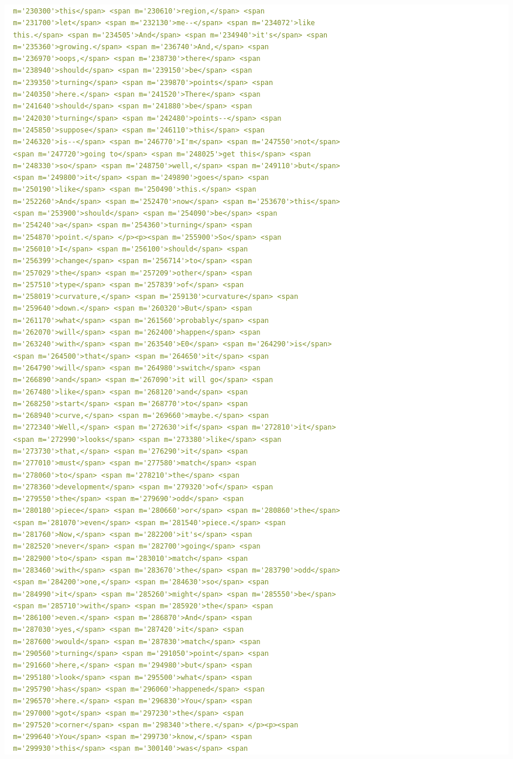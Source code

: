 ```yaml
  m='230300'>this</span> <span m='230610'>region,</span> <span
  m='231700'>let</span> <span m='232130'>me--</span> <span m='234072'>like
  this.</span> <span m='234505'>And</span> <span m='234940'>it's</span> <span
  m='235360'>growing.</span> <span m='236740'>And,</span> <span
  m='236970'>oops,</span> <span m='238730'>there</span> <span
  m='238940'>should</span> <span m='239150'>be</span> <span
  m='239350'>turning</span> <span m='239870'>points</span> <span
  m='240350'>here.</span> <span m='241520'>There</span> <span
  m='241640'>should</span> <span m='241880'>be</span> <span
  m='242030'>turning</span> <span m='242480'>points--</span> <span
  m='245850'>suppose</span> <span m='246110'>this</span> <span
  m='246320'>is--</span> <span m='246770'>I'm</span> <span m='247550'>not</span>
  <span m='247720'>going to</span> <span m='248025'>get this</span> <span
  m='248330'>so</span> <span m='248750'>well,</span> <span m='249110'>but</span>
  <span m='249800'>it</span> <span m='249890'>goes</span> <span
  m='250190'>like</span> <span m='250490'>this.</span> <span
  m='252260'>And</span> <span m='252470'>now</span> <span m='253670'>this</span>
  <span m='253900'>should</span> <span m='254090'>be</span> <span
  m='254240'>a</span> <span m='254360'>turning</span> <span
  m='254870'>point.</span> </p><p><span m='255900'>So</span> <span
  m='256010'>I</span> <span m='256100'>should</span> <span
  m='256399'>change</span> <span m='256714'>to</span> <span
  m='257029'>the</span> <span m='257209'>other</span> <span
  m='257510'>type</span> <span m='257839'>of</span> <span
  m='258019'>curvature,</span> <span m='259130'>curvature</span> <span
  m='259640'>down.</span> <span m='260320'>But</span> <span
  m='261170'>what</span> <span m='261560'>probably</span> <span
  m='262070'>will</span> <span m='262400'>happen</span> <span
  m='263240'>with</span> <span m='263540'>E0</span> <span m='264290'>is</span>
  <span m='264500'>that</span> <span m='264650'>it</span> <span
  m='264790'>will</span> <span m='264980'>switch</span> <span
  m='266890'>and</span> <span m='267090'>it will go</span> <span
  m='267480'>like</span> <span m='268120'>and</span> <span
  m='268250'>start</span> <span m='268770'>to</span> <span
  m='268940'>curve,</span> <span m='269660'>maybe.</span> <span
  m='272340'>Well,</span> <span m='272630'>if</span> <span m='272810'>it</span>
  <span m='272990'>looks</span> <span m='273380'>like</span> <span
  m='273730'>that,</span> <span m='276290'>it</span> <span
  m='277010'>must</span> <span m='277580'>match</span> <span
  m='278060'>to</span> <span m='278210'>the</span> <span
  m='278360'>development</span> <span m='279320'>of</span> <span
  m='279550'>the</span> <span m='279690'>odd</span> <span
  m='280180'>piece</span> <span m='280660'>or</span> <span m='280860'>the</span>
  <span m='281070'>even</span> <span m='281540'>piece.</span> <span
  m='281760'>Now,</span> <span m='282200'>it's</span> <span
  m='282520'>never</span> <span m='282700'>going</span> <span
  m='282900'>to</span> <span m='283010'>match</span> <span
  m='283460'>with</span> <span m='283670'>the</span> <span m='283790'>odd</span>
  <span m='284200'>one,</span> <span m='284630'>so</span> <span
  m='284990'>it</span> <span m='285260'>might</span> <span m='285550'>be</span>
  <span m='285710'>with</span> <span m='285920'>the</span> <span
  m='286100'>even.</span> <span m='286870'>And</span> <span
  m='287030'>yes,</span> <span m='287420'>it</span> <span
  m='287600'>would</span> <span m='287830'>match</span> <span
  m='290560'>turning</span> <span m='291050'>point</span> <span
  m='291660'>here,</span> <span m='294980'>but</span> <span
  m='295180'>look</span> <span m='295500'>what</span> <span
  m='295790'>has</span> <span m='296060'>happened</span> <span
  m='296570'>here.</span> <span m='296830'>You</span> <span
  m='297000'>got</span> <span m='297230'>the</span> <span
  m='297520'>corner</span> <span m='298340'>there.</span> </p><p><span
  m='299640'>You</span> <span m='299730'>know,</span> <span
  m='299930'>this</span> <span m='300140'>was</span> <span
```
